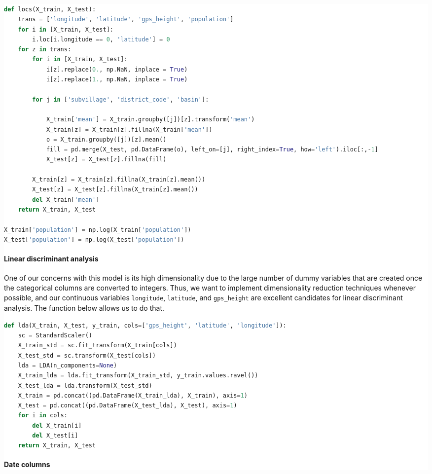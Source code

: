 ```python
def locs(X_train, X_test):
    trans = ['longitude', 'latitude', 'gps_height', 'population']
    for i in [X_train, X_test]:
        i.loc[i.longitude == 0, 'latitude'] = 0
    for z in trans:
        for i in [X_train, X_test]:
            i[z].replace(0., np.NaN, inplace = True)
            i[z].replace(1., np.NaN, inplace = True)
        
        for j in ['subvillage', 'district_code', 'basin']:
        
            X_train['mean'] = X_train.groupby([j])[z].transform('mean')
            X_train[z] = X_train[z].fillna(X_train['mean'])
            o = X_train.groupby([j])[z].mean()
            fill = pd.merge(X_test, pd.DataFrame(o), left_on=[j], right_index=True, how='left').iloc[:,-1]
            X_test[z] = X_test[z].fillna(fill)
        
        X_train[z] = X_train[z].fillna(X_train[z].mean())
        X_test[z] = X_test[z].fillna(X_train[z].mean())
        del X_train['mean']
    return X_train, X_test

X_train['population'] = np.log(X_train['population'])
X_test['population'] = np.log(X_test['population'])
```

#### Linear discriminant analysis

One of our concerns with this model is its high dimensionality due to the large number of dummy variables that are created once the categorical columns are converted to integers. Thus, we want to implement dimensionality reduction techniques whenever possible, and our continuous variables `longitude`, `latitude`, and `gps_height` are excellent candidates for linear discriminant analysis. The function below allows us to do that.

```python
def lda(X_train, X_test, y_train, cols=['gps_height', 'latitude', 'longitude']):
    sc = StandardScaler()
    X_train_std = sc.fit_transform(X_train[cols])
    X_test_std = sc.transform(X_test[cols])
    lda = LDA(n_components=None)
    X_train_lda = lda.fit_transform(X_train_std, y_train.values.ravel())
    X_test_lda = lda.transform(X_test_std)
    X_train = pd.concat((pd.DataFrame(X_train_lda), X_train), axis=1)
    X_test = pd.concat((pd.DataFrame(X_test_lda), X_test), axis=1)
    for i in cols:
        del X_train[i]
        del X_test[i]
    return X_train, X_test
```

#### Date columns
